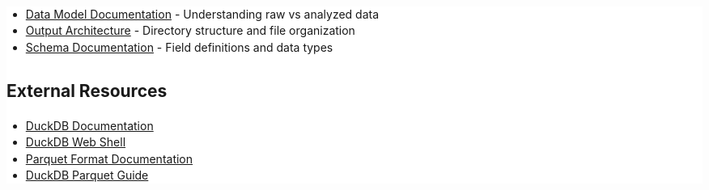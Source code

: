 - [Data Model Documentation](./data-model.md) - Understanding raw vs analyzed data
- [Output Architecture](./output-architecture.md) - Directory structure and file organization
- [Schema Documentation](./schema.md) - Field definitions and data types

## External Resources

- [DuckDB Documentation](https://duckdb.org/docs/)
- [DuckDB Web Shell](https://shell.duckdb.org/)
- [Parquet Format Documentation](https://parquet.apache.org/docs/)
- [DuckDB Parquet Guide](https://duckdb.org/docs/data/parquet/overview)

